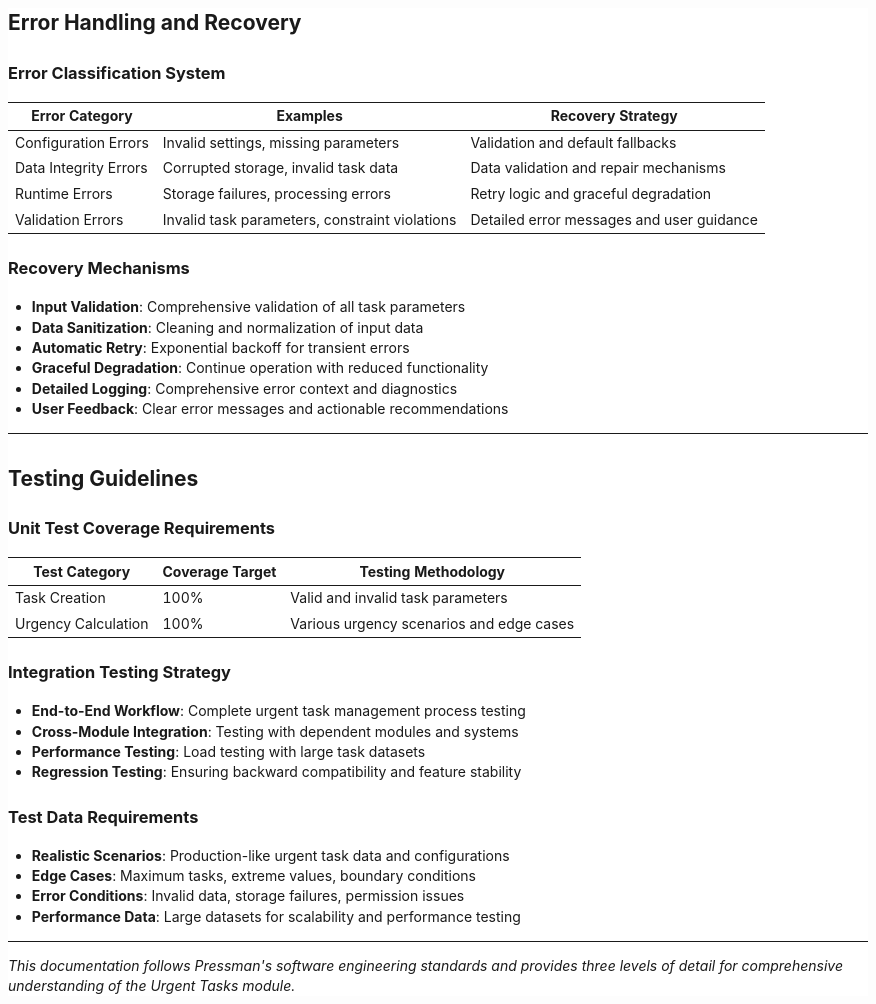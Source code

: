 
## Error Handling and Recovery

### Error Classification System
| Error Category | Examples | Recovery Strategy |
|----------------|----------|-------------------|
| Configuration Errors | Invalid settings, missing parameters | Validation and default fallbacks |
| Data Integrity Errors | Corrupted storage, invalid task data | Data validation and repair mechanisms |
| Runtime Errors | Storage failures, processing errors | Retry logic and graceful degradation |
| Validation Errors | Invalid task parameters, constraint violations | Detailed error messages and user guidance |

### Recovery Mechanisms
- **Input Validation**: Comprehensive validation of all task parameters
- **Data Sanitization**: Cleaning and normalization of input data
- **Automatic Retry**: Exponential backoff for transient errors
- **Graceful Degradation**: Continue operation with reduced functionality
- **Detailed Logging**: Comprehensive error context and diagnostics
- **User Feedback**: Clear error messages and actionable recommendations

---

## Testing Guidelines

### Unit Test Coverage Requirements
| Test Category | Coverage Target | Testing Methodology |
|---------------|-----------------|---------------------|
| Task Creation | 100% | Valid and invalid task parameters |
| Urgency Calculation | 100% | Various urgency scenarios and edge cases |

### Integration Testing Strategy
- **End-to-End Workflow**: Complete urgent task management process testing
- **Cross-Module Integration**: Testing with dependent modules and systems
- **Performance Testing**: Load testing with large task datasets
- **Regression Testing**: Ensuring backward compatibility and feature stability

### Test Data Requirements
- **Realistic Scenarios**: Production-like urgent task data and configurations
- **Edge Cases**: Maximum tasks, extreme values, boundary conditions
- **Error Conditions**: Invalid data, storage failures, permission issues
- **Performance Data**: Large datasets for scalability and performance testing

---

*This documentation follows Pressman's software engineering standards and provides three levels of detail for comprehensive understanding of the Urgent Tasks module.*
